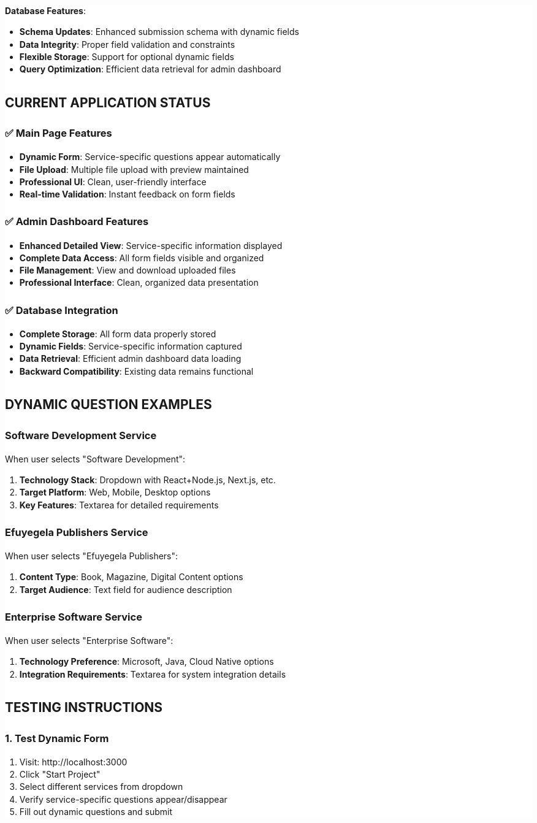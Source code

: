 **Database Features**:
- **Schema Updates**: Enhanced submission schema with dynamic fields
- **Data Integrity**: Proper field validation and constraints
- **Flexible Storage**: Support for optional dynamic fields
- **Query Optimization**: Efficient data retrieval for admin dashboard

## CURRENT APPLICATION STATUS

### ✅ Main Page Features
- **Dynamic Form**: Service-specific questions appear automatically
- **File Upload**: Multiple file upload with preview maintained
- **Professional UI**: Clean, user-friendly interface
- **Real-time Validation**: Instant feedback on form fields

### ✅ Admin Dashboard Features
- **Enhanced Detailed View**: Service-specific information displayed
- **Complete Data Access**: All form fields visible and organized
- **File Management**: View and download uploaded files
- **Professional Interface**: Clean, organized data presentation

### ✅ Database Integration
- **Complete Storage**: All form data properly stored
- **Dynamic Fields**: Service-specific information captured
- **Data Retrieval**: Efficient admin dashboard data loading
- **Backward Compatibility**: Existing data remains functional

## DYNAMIC QUESTION EXAMPLES

### Software Development Service
When user selects "Software Development":
1. **Technology Stack**: Dropdown with React+Node.js, Next.js, etc.
2. **Target Platform**: Web, Mobile, Desktop options
3. **Key Features**: Textarea for detailed requirements

### Efuyegela Publishers Service
When user selects "Efuyegela Publishers":
1. **Content Type**: Book, Magazine, Digital Content options
2. **Target Audience**: Text field for audience description

### Enterprise Software Service
When user selects "Enterprise Software":
1. **Technology Preference**: Microsoft, Java, Cloud Native options
2. **Integration Requirements**: Textarea for system integration details

## TESTING INSTRUCTIONS

### 1. Test Dynamic Form
1. Visit: http://localhost:3000
2. Click "Start Project"
3. Select different services from dropdown
4. Verify service-specific questions appear/disappear
5. Fill out dynamic questions and submit

